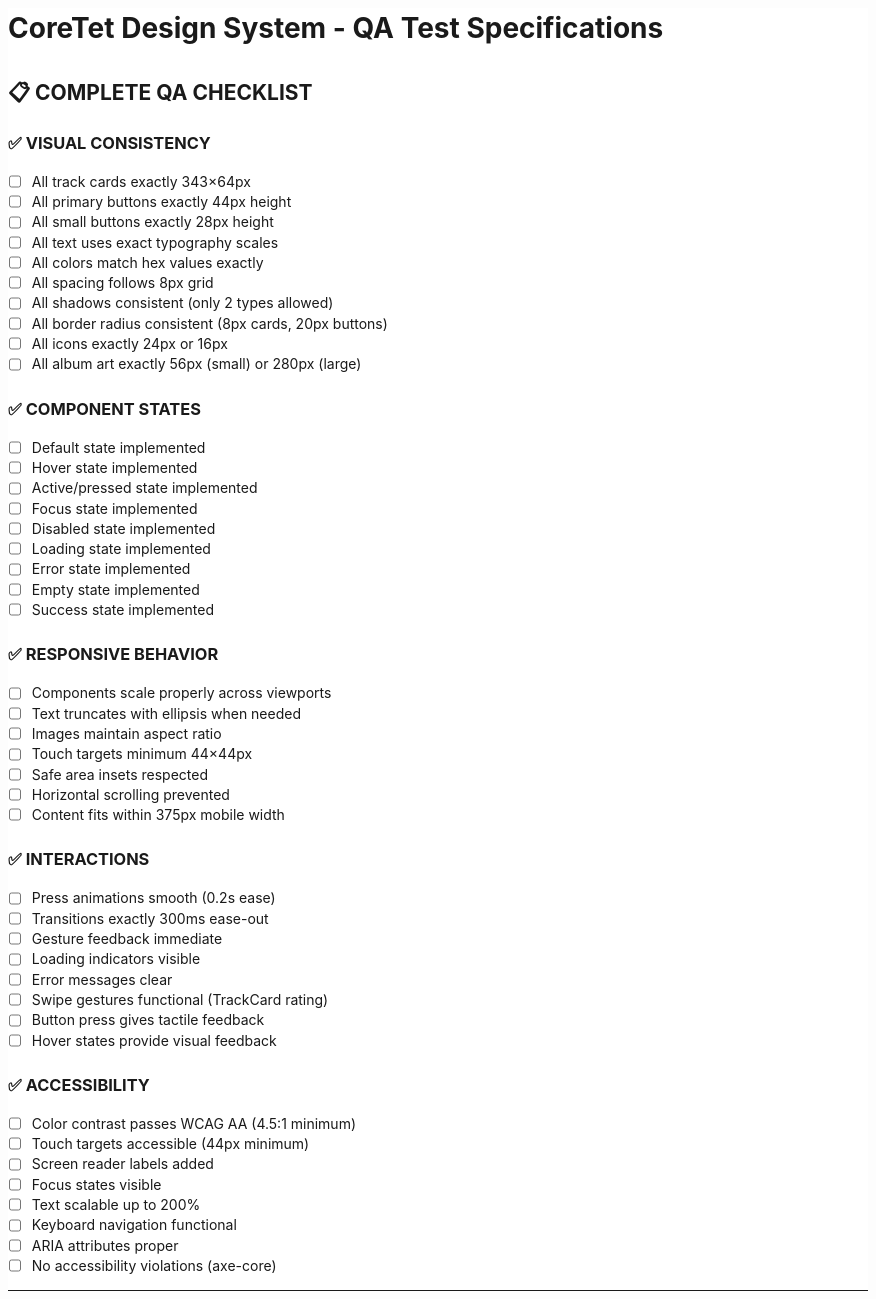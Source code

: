 # CoreTet Design System - QA Test Specifications

## 📋 **COMPLETE QA CHECKLIST**

### ✅ **VISUAL CONSISTENCY**
- [ ] All track cards exactly 343×64px
- [ ] All primary buttons exactly 44px height
- [ ] All small buttons exactly 28px height
- [ ] All text uses exact typography scales
- [ ] All colors match hex values exactly
- [ ] All spacing follows 8px grid
- [ ] All shadows consistent (only 2 types allowed)
- [ ] All border radius consistent (8px cards, 20px buttons)
- [ ] All icons exactly 24px or 16px
- [ ] All album art exactly 56px (small) or 280px (large)

### ✅ **COMPONENT STATES**
- [ ] Default state implemented
- [ ] Hover state implemented
- [ ] Active/pressed state implemented
- [ ] Focus state implemented
- [ ] Disabled state implemented
- [ ] Loading state implemented
- [ ] Error state implemented
- [ ] Empty state implemented
- [ ] Success state implemented

### ✅ **RESPONSIVE BEHAVIOR**
- [ ] Components scale properly across viewports
- [ ] Text truncates with ellipsis when needed
- [ ] Images maintain aspect ratio
- [ ] Touch targets minimum 44×44px
- [ ] Safe area insets respected
- [ ] Horizontal scrolling prevented
- [ ] Content fits within 375px mobile width

### ✅ **INTERACTIONS**
- [ ] Press animations smooth (0.2s ease)
- [ ] Transitions exactly 300ms ease-out
- [ ] Gesture feedback immediate
- [ ] Loading indicators visible
- [ ] Error messages clear
- [ ] Swipe gestures functional (TrackCard rating)
- [ ] Button press gives tactile feedback
- [ ] Hover states provide visual feedback

### ✅ **ACCESSIBILITY**
- [ ] Color contrast passes WCAG AA (4.5:1 minimum)
- [ ] Touch targets accessible (44px minimum)
- [ ] Screen reader labels added
- [ ] Focus states visible
- [ ] Text scalable up to 200%
- [ ] Keyboard navigation functional
- [ ] ARIA attributes proper
- [ ] No accessibility violations (axe-core)

---